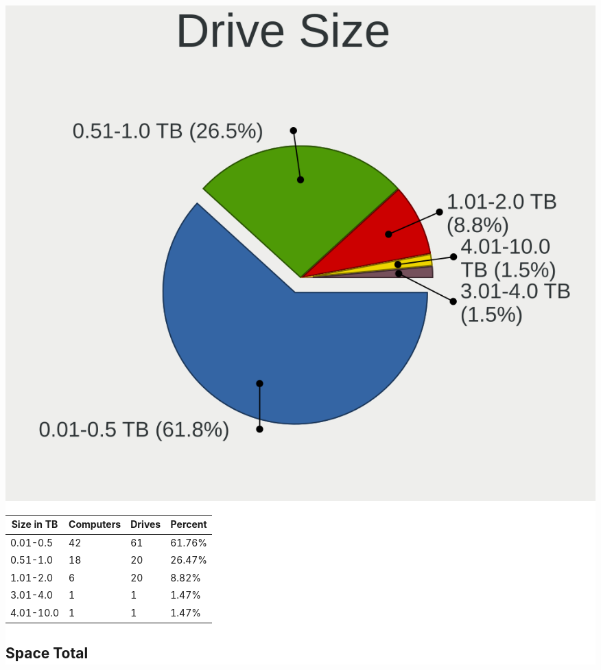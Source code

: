 ![Drive Size](./images/pie_chart/drive_size.svg)


| Size in TB | Computers | Drives | Percent |
|------------|-----------|--------|---------|
| 0.01-0.5   | 42        | 61     | 61.76%  |
| 0.51-1.0   | 18        | 20     | 26.47%  |
| 1.01-2.0   | 6         | 20     | 8.82%   |
| 3.01-4.0   | 1         | 1      | 1.47%   |
| 4.01-10.0  | 1         | 1      | 1.47%   |

Space Total
-----------

